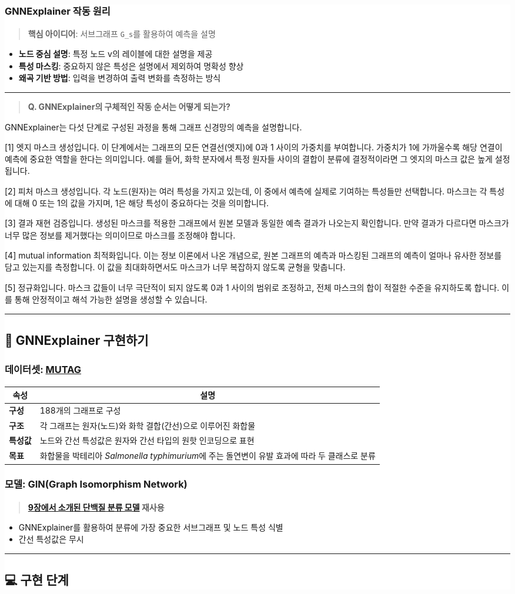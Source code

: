 ### GNNExplainer 작동 원리

> **핵심 아이디어**: 서브그래프 `G_s`를 활용하여 예측을 설명

- **노드 중심 설명**: 특정 노드 v의 레이블에 대한 설명을 제공
- **특성 마스킹**: 중요하지 않은 특성은 설명에서 제외하여 명확성 향상
- **왜곡 기반 방법**: 입력을 변경하여 출력 변화를 측정하는 방식
---
> **Q. GNNExplainer의 구체적인 작동 순서는 어떻게 되는가?**

GNNExplainer는 다섯 단계로 구성된 과정을 통해 그래프 신경망의 예측을 설명합니다. 

[1] 엣지 마스크 생성입니다. 이 단계에서는 그래프의 모든 연결선(엣지)에 0과 1 사이의 가중치를 부여합니다. 가중치가 1에 가까울수록 해당 연결이 예측에 중요한 역할을 한다는 의미입니다. 예를 들어, 화학 분자에서 특정 원자들 사이의 결합이 분류에 결정적이라면 그 엣지의 마스크 값은 높게 설정됩니다.

[2] 피처 마스크 생성입니다. 각 노드(원자)는 여러 특성을 가지고 있는데, 이 중에서 예측에 실제로 기여하는 특성들만 선택합니다. 마스크는 각 특성에 대해 0 또는 1의 값을 가지며, 1은 해당 특성이 중요하다는 것을 의미합니다.

[3] 결과 재현 검증입니다. 생성된 마스크를 적용한 그래프에서 원본 모델과 동일한 예측 결과가 나오는지 확인합니다. 만약 결과가 다르다면 마스크가 너무 많은 정보를 제거했다는 의미이므로 마스크를 조정해야 합니다.

[4] mutual information 최적화입니다. 이는 정보 이론에서 나온 개념으로, 원본 그래프의 예측과 마스킹된 그래프의 예측이 얼마나 유사한 정보를 담고 있는지를 측정합니다. 이 값을 최대화하면서도 마스크가 너무 복잡하지 않도록 균형을 맞춥니다.

[5] 정규화입니다. 마스크 값들이 너무 극단적이 되지 않도록 0과 1 사이의 범위로 조정하고, 전체 마스크의 합이 적절한 수준을 유지하도록 합니다. 이를 통해 안정적이고 해석 가능한 설명을 생성할 수 있습니다.

---

## 🧪 GNNExplainer 구현하기

### 데이터셋: [MUTAG](https://pytorch-geometric.readthedocs.io/en/latest/generated/torch_geometric.datasets.TUDataset.html)

| 속성 | 설명 |
|------|------|
| **구성** | 188개의 그래프로 구성 |
| **구조** | 각 그래프는 원자(노드)와 화학 결합(간선)으로 이루어진 화합물 |
| **특성값** | 노드와 간선 특성값은 원자와 간선 타입의 원핫 인코딩으로 표현 |
| **목표** | 화합물을 박테리아 *Salmonella typhimurium*에 주는 돌연변이 유발 효과에 따라 두 클래스로 분류 |

### 모델: GIN(Graph Isomorphism Network)

> **[9장에서 소개된 단백질 분류 모델](../WEEK05/chapter9.ipynb) 재사용**

- GNNExplainer를 활용하여 분류에 가장 중요한 서브그래프 및 노드 특성 식별
- 간선 특성값은 무시

---

## 💻 구현 단계
